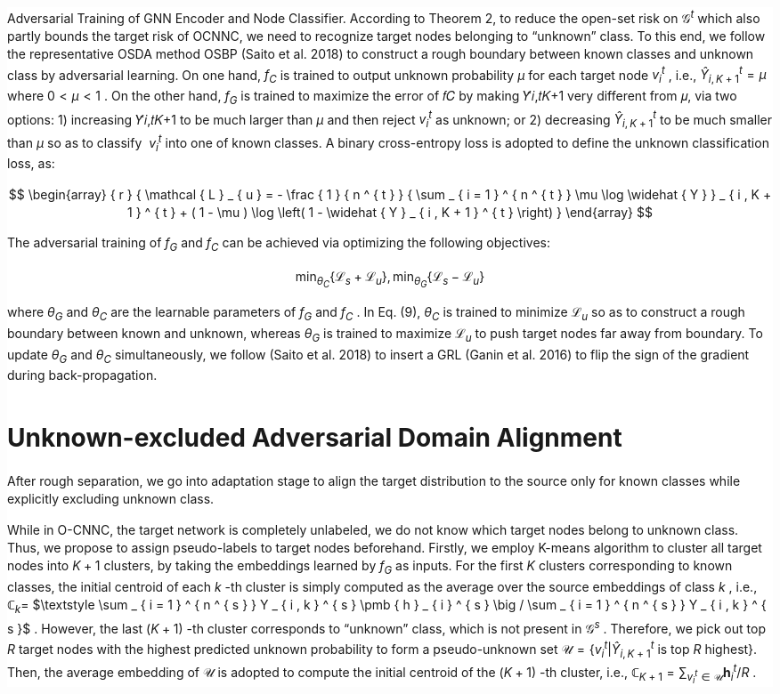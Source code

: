 Adversarial Training of GNN Encoder and Node Classifier. According to Theorem 2, to reduce the open-set risk on $\mathcal { G } ^ { t }$ which also partly bounds the target risk of OCNNC, we need to recognize target nodes belonging to “unknown” class. To this end, we follow the representative OSDA method OSBP (Saito et al. 2018) to construct a rough boundary between known classes and unknown class by adversarial learning. On one hand, $f _ { C }$ is trained to output unknown probability $\mu$ for each target node $v _ { i } ^ { t }$ , i.e., $\hat { Y } _ { i , K + 1 } ^ { t } = \mu$ where $0 < \mu < 1$ . On the other hand, $f _ { G }$ is trained to maximize the error of 𝑓𝐶 by making 𝑌̂𝑖,𝑡𝐾+1 very different from 𝜇, via two options: 1) increasing 𝑌̂𝑖,𝑡𝐾+1 to be much larger than $\mu$ and then reject $v _ { i } ^ { t }$ as unknown; or 2) decreasing $\hat { Y } _ { i , K + 1 } ^ { t }$ to be much smaller than $\mu$ so as to classify $\ v _ { i } ^ { t }$ into one of known classes. A binary cross-entropy loss is adopted to define the unknown classification loss, as:

$$
\begin{array} { r } { \mathcal { L } _ { u } = - \frac { 1 } { n ^ { t } } { \sum _ { i = 1 } ^ { n ^ { t } } \mu \log \widehat { Y } } _ { i , K + 1 } ^ { t } + ( 1 - \mu ) \log \left( 1 - \widehat { Y } _ { i , K + 1 } ^ { t } \right) } \end{array}
$$

The adversarial training of $f _ { G }$ and $f _ { C }$ can be achieved via optimizing the following objectives:

$$
\operatorname* { m i n } _ { \theta _ { C } } \{ \mathcal { L } _ { s } + \mathcal { L } _ { u } \} , \operatorname* { m i n } _ { \theta _ { G } } \{ \mathcal { L } _ { s } - \mathcal { L } _ { u } \}
$$

where $\theta _ { G }$ and $\theta _ { C }$ are the learnable parameters of $f _ { G }$ and $f _ { C }$ . In Eq. (9), $\theta _ { C }$ is trained to minimize $\mathcal { L } _ { u }$ so as to construct a rough boundary between known and unknown, whereas $\theta _ { G }$ is trained to maximize $\mathcal { L } _ { u }$ to push target nodes far away from boundary. To update $\theta _ { G }$ and $\theta _ { C }$ simultaneously, we follow (Saito et al. 2018) to insert a GRL (Ganin et al. 2016) to flip the sign of the gradient during back-propagation.

# Unknown-excluded Adversarial Domain Alignment

After rough separation, we go into adaptation stage to align the target distribution to the source only for known classes while explicitly excluding unknown class.

While in O-CNNC, the target network is completely unlabeled, we do not know which target nodes belong to unknown class. Thus, we propose to assign pseudo-labels to target nodes beforehand. Firstly, we employ K-means algorithm to cluster all target nodes into $K + 1$ clusters, by taking the embeddings learned by $f _ { G }$ as inputs. For the first $K$ clusters corresponding to known classes, the initial centroid of each $k$ -th cluster is simply computed as the average over the source embeddings of class $k$ , i.e., $\mathbb { C } _ { k } =$ $\textstyle \sum _ { i = 1 } ^ { n ^ { s } } Y _ { i , k } ^ { s } \pmb { h } _ { i } ^ { s } \big / \sum _ { i = 1 } ^ { n ^ { s } } Y _ { i , k } ^ { s }$ . However, the last $( K + 1 )$ -th cluster corresponds to “unknown” class, which is not present in $\mathcal { G } ^ { s }$ . Therefore, we pick out top $R$ target nodes with the highest predicted unknown probability to form a pseudo-unknown set $\mathcal { U } = \left\{ v _ { i } ^ { t } \big | \hat { Y } _ { i , K + 1 } ^ { t } \right.$ is top $R$ highest}. Then, the average embedding of $\mathcal { U }$ is adopted to compute the initial centroid of the $( K + 1 )$ -th cluster, i.e., $\mathbb { C } _ { K + 1 } = \sum _ { v _ { i } ^ { t } \in \mathcal { U } } \pmb { h } _ { i } ^ { t } / R$ .
